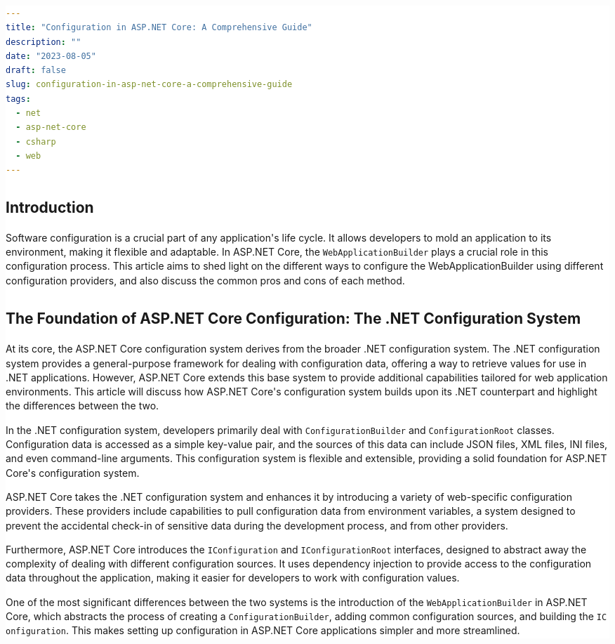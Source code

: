 ```yaml
---
title: "Configuration in ASP.NET Core: A Comprehensive Guide"
description: ""
date: "2023-08-05"
draft: false
slug: configuration-in-asp-net-core-a-comprehensive-guide
tags: 
  - net
  - asp-net-core
  - csharp
  - web
---
```


## Introduction

Software configuration is a crucial part of any application's life cycle. It allows developers to mold an application to its environment, making it flexible and adaptable. In ASP.NET Core, the `WebApplicationBuilder` plays a crucial role in this configuration process. This article aims to shed light on the different ways to configure the WebApplicationBuilder using different configuration providers, and also discuss the common pros and cons of each method.

## The Foundation of ASP.NET Core Configuration: The .NET Configuration System

At its core, the ASP.NET Core configuration system derives from the broader .NET configuration system. The .NET configuration system provides a general-purpose framework for dealing with configuration data, offering a way to retrieve values for use in .NET applications. However, ASP.NET Core extends this base system to provide additional capabilities tailored for web application environments. This article will discuss how ASP.NET Core's configuration system builds upon its .NET counterpart and highlight the differences between the two.

In the .NET configuration system, developers primarily deal with `ConfigurationBuilder` and `ConfigurationRoot` classes. Configuration data is accessed as a simple key-value pair, and the sources of this data can include JSON files, XML files, INI files, and even command-line arguments. This configuration system is flexible and extensible, providing a solid foundation for ASP.NET Core's configuration system.

ASP.NET Core takes the .NET configuration system and enhances it by introducing a variety of web-specific configuration providers. These providers include capabilities to pull configuration data from environment variables, a system designed to prevent the accidental check-in of sensitive data during the development process, and from other providers.

Furthermore, ASP.NET Core introduces the `IConfiguration` and `IConfigurationRoot` interfaces, designed to abstract away the complexity of dealing with different configuration sources. It uses dependency injection to provide access to the configuration data throughout the application, making it easier for developers to work with configuration values.

One of the most significant differences between the two systems is the introduction of the `WebApplicationBuilder` in ASP.NET Core, which abstracts the process of creating a `ConfigurationBuilder`, adding common configuration sources, and building the `IConfiguration`. This makes setting up configuration in ASP.NET Core applications simpler and more streamlined.
